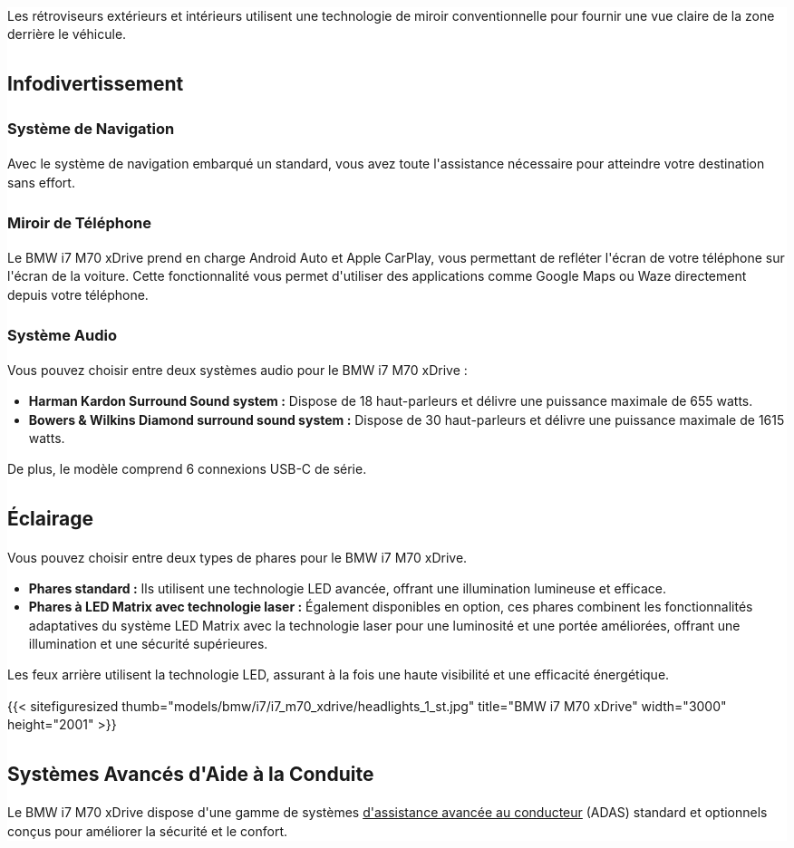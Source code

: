 Les rétroviseurs extérieurs et intérieurs utilisent une technologie de miroir conventionnelle pour fournir une vue claire de la zone derrière le véhicule.

<a id="section-infotainment" style="display: block; position: relative; top: -60px; visibility: hidden;"></a>

## Infodivertissement

### Système de Navigation

Avec le système de navigation embarqué un standard, vous avez toute l'assistance nécessaire pour atteindre votre destination sans effort.

### Miroir de Téléphone

Le BMW i7 M70 xDrive prend en charge Android Auto et Apple CarPlay, vous permettant de refléter l'écran de votre téléphone sur l'écran de la voiture. Cette fonctionnalité vous permet d'utiliser des applications comme Google Maps ou Waze directement depuis votre téléphone.

### Système Audio

Vous pouvez choisir entre deux systèmes audio pour le BMW i7 M70 xDrive :

- **Harman Kardon Surround Sound system :** Dispose de 18 haut-parleurs et délivre une puissance maximale de 655 watts.
- **Bowers & Wilkins Diamond surround sound system :** Dispose de 30 haut-parleurs et délivre une puissance maximale de 1615 watts.

De plus, le modèle comprend 6 connexions USB-C de série.

## Éclairage

Vous pouvez choisir entre deux types de phares pour le BMW i7 M70 xDrive.

- **Phares standard :** Ils utilisent une technologie LED avancée, offrant une illumination lumineuse et efficace.
- **Phares à LED Matrix avec technologie laser :** Également disponibles en option, ces phares combinent les fonctionnalités adaptatives du système LED Matrix avec la technologie laser pour une luminosité et une portée améliorées, offrant une illumination et une sécurité supérieures.

Les feux arrière utilisent la technologie LED, assurant à la fois une haute visibilité et une efficacité énergétique.

{{< sitefiguresized thumb="models/bmw/i7/i7_m70_xdrive/headlights_1_st.jpg" title="BMW i7 M70 xDrive" width="3000" height="2001"  >}}

<a id="section-adas" style="display: block; position: relative; top: -60px; visibility: hidden;"></a>

## Systèmes Avancés d'Aide à la Conduite

Le BMW i7 M70 xDrive dispose d'une gamme de systèmes [d'assistance avancée au conducteur](../../../../technology/driverassistance/) (ADAS) standard et optionnels conçus pour améliorer la sécurité et le confort.
